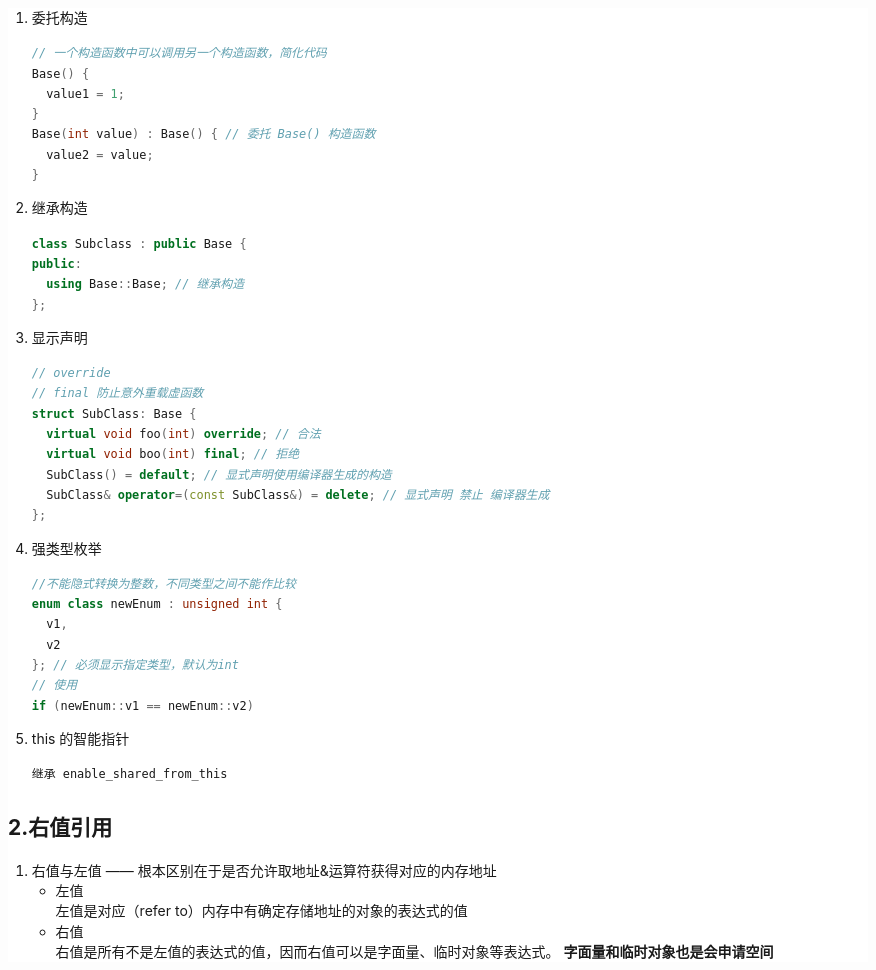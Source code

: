 1. 委托构造

    ```c++
    // 一个构造函数中可以调用另一个构造函数，简化代码
    Base() {
      value1 = 1;
    }
    Base(int value) : Base() { // 委托 Base() 构造函数
      value2 = value;
    }
    ```

2. 继承构造

    ```c++
    class Subclass : public Base {
    public:
      using Base::Base; // 继承构造
    };
    ```

3. 显示声明

    ```c++
    // override
    // final 防止意外重载虚函数
    struct SubClass: Base {
      virtual void foo(int) override; // 合法
      virtual void boo(int) final; // 拒绝
      SubClass() = default; // 显式声明使用编译器生成的构造
      SubClass& operator=(const SubClass&) = delete; // 显式声明 禁止 编译器生成 
    };
    ```

4. 强类型枚举

    ```c++
    //不能隐式转换为整数，不同类型之间不能作比较  
    enum class newEnum : unsigned int {
      v1,
      v2
    }; // 必须显示指定类型，默认为int
    // 使用
    if (newEnum::v1 == newEnum::v2)
    ```

5. this 的智能指针

    ```c++
    继承 enable_shared_from_this
    ```

## 2.右值引用

1. 右值与左值  —— 根本区别在于是否允许取地址&运算符获得对应的内存地址  
    - 左值  
    左值是对应（refer to）内存中有确定存储地址的对象的表达式的值  
    - 右值  
    右值是所有不是左值的表达式的值，因而右值可以是字面量、临时对象等表达式。 **字面量和临时对象也是会申请空间**  
